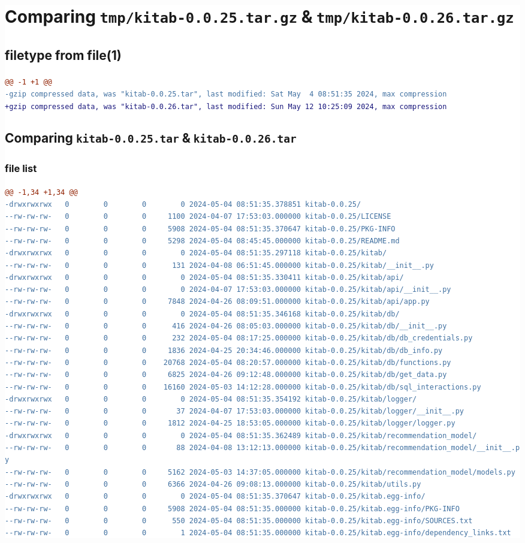 # Comparing `tmp/kitab-0.0.25.tar.gz` & `tmp/kitab-0.0.26.tar.gz`

## filetype from file(1)

```diff
@@ -1 +1 @@
-gzip compressed data, was "kitab-0.0.25.tar", last modified: Sat May  4 08:51:35 2024, max compression
+gzip compressed data, was "kitab-0.0.26.tar", last modified: Sun May 12 10:25:09 2024, max compression
```

## Comparing `kitab-0.0.25.tar` & `kitab-0.0.26.tar`

### file list

```diff
@@ -1,34 +1,34 @@
-drwxrwxrwx   0        0        0        0 2024-05-04 08:51:35.378851 kitab-0.0.25/
--rw-rw-rw-   0        0        0     1100 2024-04-07 17:53:03.000000 kitab-0.0.25/LICENSE
--rw-rw-rw-   0        0        0     5908 2024-05-04 08:51:35.370647 kitab-0.0.25/PKG-INFO
--rw-rw-rw-   0        0        0     5298 2024-05-04 08:45:45.000000 kitab-0.0.25/README.md
-drwxrwxrwx   0        0        0        0 2024-05-04 08:51:35.297118 kitab-0.0.25/kitab/
--rw-rw-rw-   0        0        0      131 2024-04-08 06:51:45.000000 kitab-0.0.25/kitab/__init__.py
-drwxrwxrwx   0        0        0        0 2024-05-04 08:51:35.330411 kitab-0.0.25/kitab/api/
--rw-rw-rw-   0        0        0        0 2024-04-07 17:53:03.000000 kitab-0.0.25/kitab/api/__init__.py
--rw-rw-rw-   0        0        0     7848 2024-04-26 08:09:51.000000 kitab-0.0.25/kitab/api/app.py
-drwxrwxrwx   0        0        0        0 2024-05-04 08:51:35.346168 kitab-0.0.25/kitab/db/
--rw-rw-rw-   0        0        0      416 2024-04-26 08:05:03.000000 kitab-0.0.25/kitab/db/__init__.py
--rw-rw-rw-   0        0        0      232 2024-05-04 08:17:25.000000 kitab-0.0.25/kitab/db/db_credentials.py
--rw-rw-rw-   0        0        0     1836 2024-04-25 20:34:46.000000 kitab-0.0.25/kitab/db/db_info.py
--rw-rw-rw-   0        0        0    20768 2024-05-04 08:20:57.000000 kitab-0.0.25/kitab/db/functions.py
--rw-rw-rw-   0        0        0     6825 2024-04-26 09:12:48.000000 kitab-0.0.25/kitab/db/get_data.py
--rw-rw-rw-   0        0        0    16160 2024-05-03 14:12:28.000000 kitab-0.0.25/kitab/db/sql_interactions.py
-drwxrwxrwx   0        0        0        0 2024-05-04 08:51:35.354192 kitab-0.0.25/kitab/logger/
--rw-rw-rw-   0        0        0       37 2024-04-07 17:53:03.000000 kitab-0.0.25/kitab/logger/__init__.py
--rw-rw-rw-   0        0        0     1812 2024-04-25 18:53:05.000000 kitab-0.0.25/kitab/logger/logger.py
-drwxrwxrwx   0        0        0        0 2024-05-04 08:51:35.362489 kitab-0.0.25/kitab/recommendation_model/
--rw-rw-rw-   0        0        0       88 2024-04-08 13:12:13.000000 kitab-0.0.25/kitab/recommendation_model/__init__.py
--rw-rw-rw-   0        0        0     5162 2024-05-03 14:37:05.000000 kitab-0.0.25/kitab/recommendation_model/models.py
--rw-rw-rw-   0        0        0     6366 2024-04-26 09:08:13.000000 kitab-0.0.25/kitab/utils.py
-drwxrwxrwx   0        0        0        0 2024-05-04 08:51:35.370647 kitab-0.0.25/kitab.egg-info/
--rw-rw-rw-   0        0        0     5908 2024-05-04 08:51:35.000000 kitab-0.0.25/kitab.egg-info/PKG-INFO
--rw-rw-rw-   0        0        0      550 2024-05-04 08:51:35.000000 kitab-0.0.25/kitab.egg-info/SOURCES.txt
--rw-rw-rw-   0        0        0        1 2024-05-04 08:51:35.000000 kitab-0.0.25/kitab.egg-info/dependency_links.txt
```